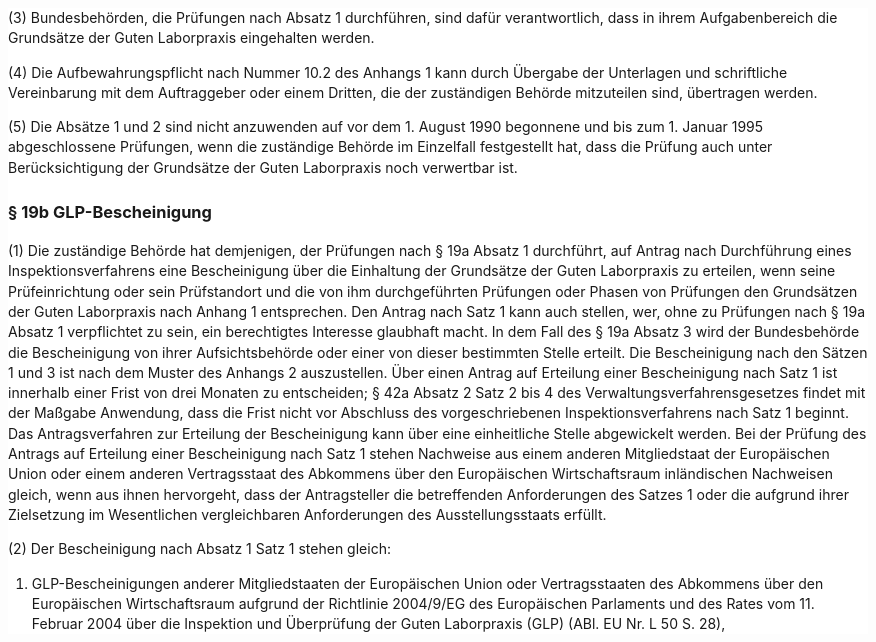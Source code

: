 (3) Bundesbehörden, die Prüfungen nach Absatz 1 durchführen, sind
dafür verantwortlich, dass in ihrem Aufgabenbereich die Grundsätze der
Guten Laborpraxis eingehalten werden.

(4) Die Aufbewahrungspflicht nach Nummer 10.2 des Anhangs 1 kann durch
Übergabe der Unterlagen und schriftliche Vereinbarung mit dem
Auftraggeber oder einem Dritten, die der zuständigen Behörde
mitzuteilen sind, übertragen werden.

(5) Die Absätze 1 und 2 sind nicht anzuwenden auf vor dem 1. August
1990 begonnene und bis zum
1\. Januar              1995 abgeschlossene Prüfungen, wenn die
zuständige Behörde im Einzelfall festgestellt hat, dass die Prüfung
auch unter Berücksichtigung der Grundsätze der Guten Laborpraxis noch
verwertbar ist.


### § 19b GLP-Bescheinigung

(1) Die zuständige Behörde hat demjenigen, der Prüfungen nach § 19a
Absatz 1 durchführt, auf Antrag nach Durchführung eines
Inspektionsverfahrens eine Bescheinigung über die Einhaltung der
Grundsätze der Guten Laborpraxis zu erteilen, wenn seine
Prüfeinrichtung oder sein Prüfstandort und die von ihm durchgeführten
Prüfungen oder Phasen von Prüfungen den Grundsätzen der Guten
Laborpraxis nach Anhang 1 entsprechen. Den Antrag nach Satz 1 kann
auch stellen, wer, ohne zu Prüfungen nach § 19a Absatz 1 verpflichtet
zu sein, ein berechtigtes Interesse glaubhaft macht. In dem Fall des §
19a Absatz 3 wird der Bundesbehörde die Bescheinigung von ihrer
Aufsichtsbehörde oder einer von dieser bestimmten Stelle erteilt. Die
Bescheinigung nach den Sätzen 1 und 3 ist nach dem Muster des Anhangs
2 auszustellen. Über einen Antrag auf Erteilung einer Bescheinigung
nach Satz 1 ist innerhalb einer Frist von drei Monaten zu entscheiden;
§ 42a Absatz 2 Satz 2 bis 4 des Verwaltungsverfahrensgesetzes findet
mit der Maßgabe Anwendung, dass die Frist nicht vor Abschluss des
vorgeschriebenen Inspektionsverfahrens nach Satz 1 beginnt. Das
Antragsverfahren zur Erteilung der Bescheinigung kann über eine
einheitliche Stelle abgewickelt werden. Bei der Prüfung des Antrags
auf Erteilung einer Bescheinigung nach Satz 1 stehen Nachweise aus
einem anderen Mitgliedstaat der Europäischen Union oder einem anderen
Vertragsstaat des Abkommens über den Europäischen Wirtschaftsraum
inländischen Nachweisen gleich, wenn aus ihnen hervorgeht, dass der
Antragsteller die betreffenden Anforderungen des Satzes 1 oder die
aufgrund ihrer Zielsetzung im Wesentlichen vergleichbaren
Anforderungen des Ausstellungsstaats erfüllt.

(2) Der Bescheinigung nach Absatz 1 Satz 1 stehen gleich:

1.  GLP-Bescheinigungen anderer Mitgliedstaaten der Europäischen Union
    oder Vertragsstaaten des Abkommens über den Europäischen
    Wirtschaftsraum aufgrund der Richtlinie 2004/9/EG des Europäischen
    Parlaments und des Rates vom 11. Februar 2004 über die Inspektion und
    Überprüfung der Guten Laborpraxis (GLP) (ABl. EU Nr. L 50 S. 28),
